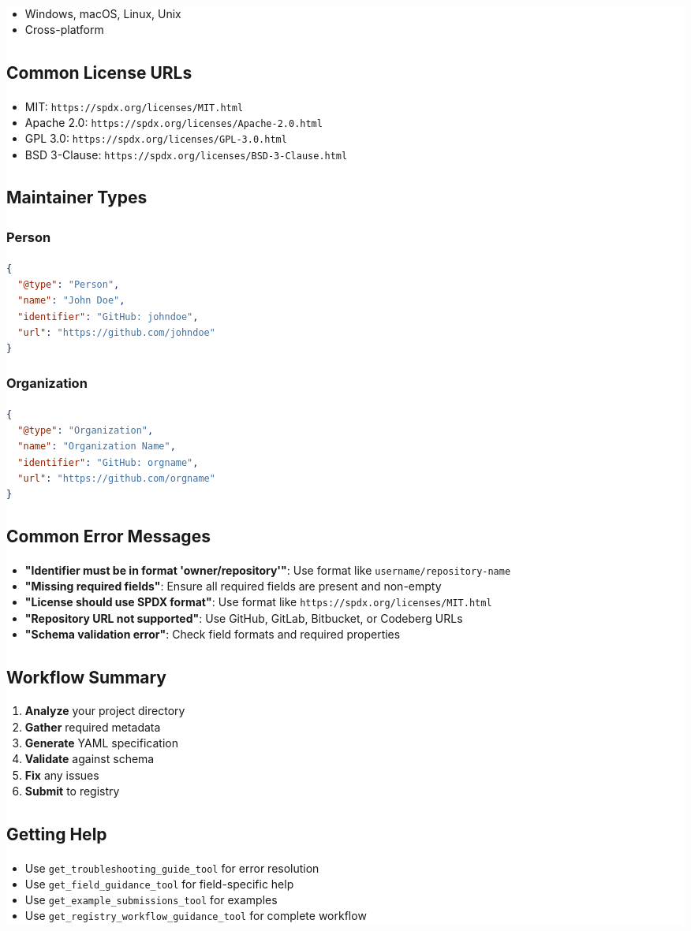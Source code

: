 - Windows, macOS, Linux, Unix
- Cross-platform

## Common License URLs

- MIT: `https://spdx.org/licenses/MIT.html`
- Apache 2.0: `https://spdx.org/licenses/Apache-2.0.html`
- GPL 3.0: `https://spdx.org/licenses/GPL-3.0.html`
- BSD 3-Clause: `https://spdx.org/licenses/BSD-3-Clause.html`

## Maintainer Types

### Person
```json
{
  "@type": "Person",
  "name": "John Doe",
  "identifier": "GitHub: johndoe",
  "url": "https://github.com/johndoe"
}
```

### Organization
```json
{
  "@type": "Organization",
  "name": "Organization Name",
  "identifier": "GitHub: orgname",
  "url": "https://github.com/orgname"
}
```

## Common Error Messages

- **"Identifier must be in format 'owner/repository'"**: Use format like `username/repository-name`
- **"Missing required fields"**: Ensure all required fields are present and non-empty
- **"License should use SPDX format"**: Use format like `https://spdx.org/licenses/MIT.html`
- **"Repository URL not supported"**: Use GitHub, GitLab, Bitbucket, or Codeberg URLs
- **"Schema validation error"**: Check field formats and required properties

## Workflow Summary

1. **Analyze** your project directory
2. **Gather** required metadata
3. **Generate** YAML specification
4. **Validate** against schema
5. **Fix** any issues
6. **Submit** to registry

## Getting Help

- Use `get_troubleshooting_guide_tool` for error resolution
- Use `get_field_guidance_tool` for field-specific help
- Use `get_example_submissions_tool` for examples
- Use `get_registry_workflow_guidance_tool` for complete workflow
